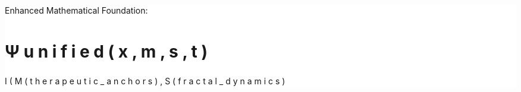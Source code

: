 Enhanced Mathematical Foundation:

Ψ
u
n
i
f
i
e
d
(
x
,
m
,
s
,
t
)
=
I
(
M
(
t
h
e
r
a
p
e
u
t
i
c
_
a
n
c
h
o
r
s
)
,
S
(
f
r
a
c
t
a
l
_
d
y
n
a
m
i
c
s
)